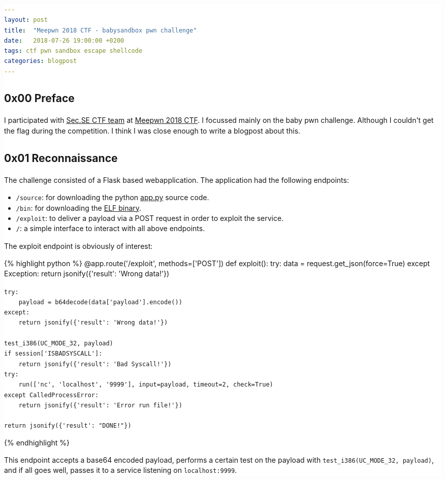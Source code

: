 ```yaml
---
layout: post
title:  "Meepwn 2018 CTF - babysandbox pwn challenge"
date:   2018-07-26 19:00:00 +0200
tags: ctf pwn sandbox escape shellcode
categories: blogpost
---
```


## 0x00 Preface
I participated with [Sec.SE CTF team][securityexchangeteam] at [Meepwn 2018 CTF][meepwn2018ctf]. I focussed mainly on the baby pwn challenge. Although I couldn't get the flag during the competition. I think I was close enough to write a blogpost about this.


## 0x01 Reconnaissance
The challenge consisted of a Flask based webapplication. The application had the following endpoints:

- `/source`: for downloading the python [app.py][app.py] source code.
- `/bin`: for downloading the [ELF binary][bin.elf].
- `/exploit`: to deliver a payload via a POST request in order to exploit the service.
- `/`: a simple interface to interact with all above endpoints.

The exploit endpoint is obviously of interest:

{% highlight python %}
@app.route('/exploit', methods=['POST'])
def exploit():
    try:
        data = request.get_json(force=True)
    except Exception:
        return jsonify({'result': 'Wrong data!'})
    
    try:
        payload = b64decode(data['payload'].encode())
    except:
        return jsonify({'result': 'Wrong data!'})
    
    test_i386(UC_MODE_32, payload)
    if session['ISBADSYSCALL']:
        return jsonify({'result': 'Bad Syscall!'})
    try:
        run(['nc', 'localhost', '9999'], input=payload, timeout=2, check=True)
    except CalledProcessError:
        return jsonify({'result': 'Error run file!'})
        
    return jsonify({'result': "DONE!"})
{% endhighlight %}

This endpoint accepts a base64 encoded payload, performs a certain test on the payload with `test_i386(UC_MODE_32, payload)`, and if all goes well, passes it to a service listening on `localhost:9999`.


[securityexchangeteam]: https://security.meta.stackexchange.com/questions/1117/a-security-stackexchange-ctf-team
[meepwn2018ctf]: https://ctftime.org/event/625
[app.py]: /assets/files/meepwn2018ctf-babysandbox/app.py
[bin.elf]: /assets/files/meepwn2018ctf-babysandbox/bin.elf
[opensyscall]: http://man7.org/linux/man-pages/man2/open.2.html
[readsyscall]: http://man7.org/linux/man-pages/man2/read.2.html
[syscalllist]: https://syscalls.kernelgrok.com/
[openatsyscall]: http://man7.org/linux/man-pages/man2/openat.2.html
[readvsyscall]: http://man7.org/linux/man-pages/man2/readv.2.html
[getdentssyscall]: http://man7.org/linux/man-pages/man2/getdents.2.html
[flaskapp]: https://stackoverflow.com/questions/22463939/demystify-flask-app-secret-key
[missedflag]: /assets/files/meepwn2018ctf-babysandbox/images/missed_flag.png
[readdir]: /assets/files/meepwn2018ctf-babysandbox/readdir.s
[readfile]: /assets/files/meepwn2018ctf-babysandbox/readfile.s
[nullfree]: /assets/files/meepwn2018ctf-babysandbox/images/nullfree.png
[gilles]: https://security.stackexchange.com/users/414/gilles
[sysenter]: https://stackoverflow.com/questions/12806584/what-is-better-int-0x80-or-syscall
[workingsysenter]: https://reverseengineering.stackexchange.com/questions/2869/how-to-use-sysenter-under-linux
[externalwriteup]: https://devel0pment.de/?p=680
[execveat]: http://man7.org/linux/man-pages/man2/execveat.2.html
[pwnbox]: https://github.com/0xM3R/cgPwn
[x64mode]: https://github.com/ssspeedgit00/CTF/tree/master/2018/meepwn/babysandbox
